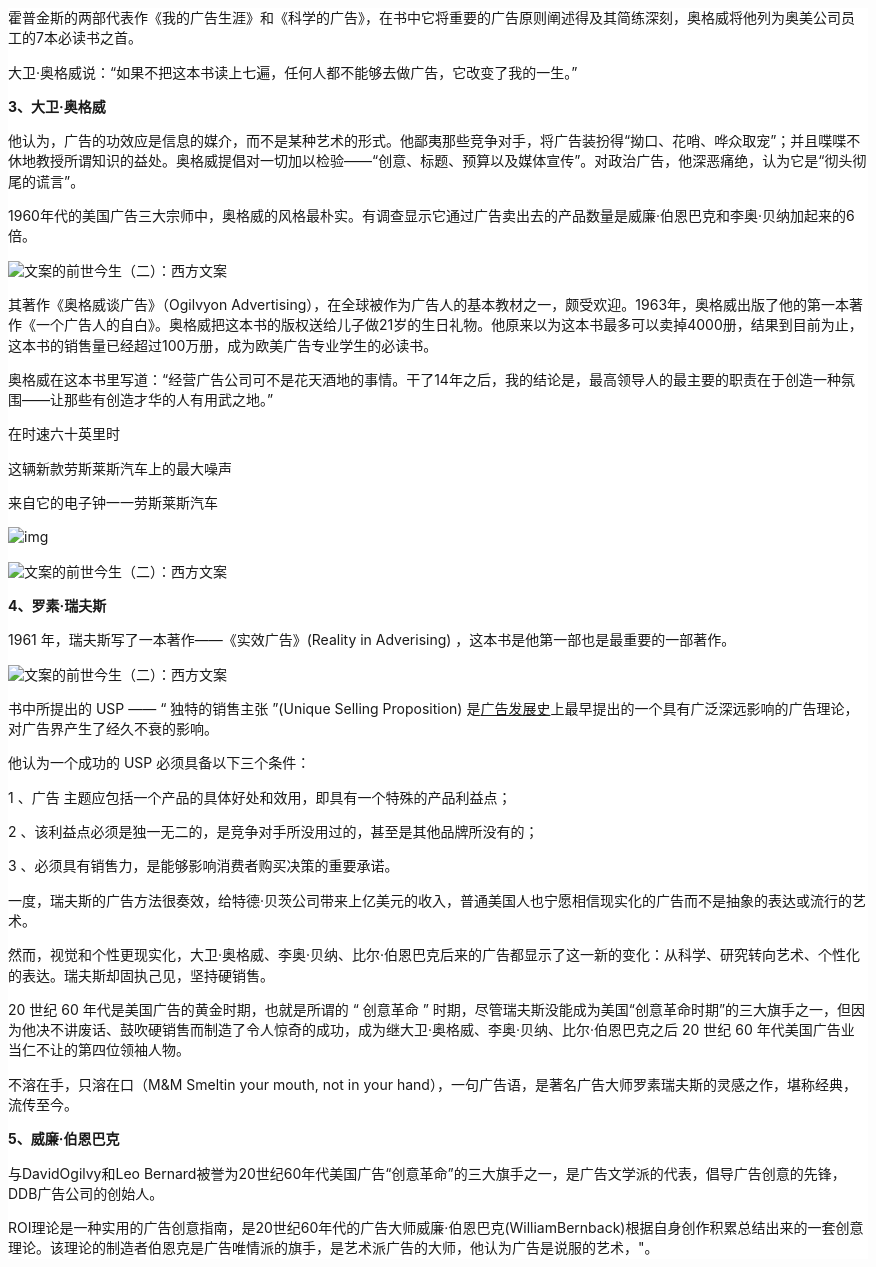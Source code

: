 霍普金斯的两部代表作《我的广告生涯》和《科学的广告》，在书中它将重要的广告原则阐述得及其简练深刻，奥格威将他列为奥美公司员工的7本必读书之首。

大卫·奥格威说：“如果不把这本书读上七遍，任何人都不能够去做广告，它改变了我的一生。”

**3、大卫·奥格威**

他认为，广告的功效应是信息的媒介，而不是某种艺术的形式。他鄙夷那些竞争对手，将广告装扮得“拗口、花哨、哗众取宠”；并且喋喋不休地教授所谓知识的益处。奥格威提倡对一切加以检验——“创意、标题、预算以及媒体宣传”。对政治广告，他深恶痛绝，认为它是“彻头彻尾的谎言”。

1960年代的美国广告三大宗师中，奥格威的风格最朴实。有调查显示它通过广告卖出去的产品数量是威廉·伯恩巴克和李奥·贝纳加起来的6倍。

![文案的前世今生（二）：西方文案](https://img.mad-men.com/article/2020/07/2020/07/1595744527799.png)

其著作《奥格威谈广告》（Ogilvyon Advertising），在全球被作为广告人的基本教材之一，颇受欢迎。1963年，奥格威出版了他的第一本著作《一个广告人的自白》。奥格威把这本书的版权送给儿子做21岁的生日礼物。他原来以为这本书最多可以卖掉4000册，结果到目前为止，这本书的销售量已经超过100万册，成为欧美广告专业学生的必读书。

奥格威在这本书里写道：“经营广告公司可不是花天酒地的事情。干了14年之后，我的结论是，最高领导人的最主要的职责在于创造一种氛围——让那些有创造才华的人有用武之地。”

在时速六十英里时

这辆新款劳斯莱斯汽车上的最大噪声

来自它的电子钟一一劳斯莱斯汽车

![img](https://img.mad-men.com/article/2020/07/2020/07/1595744526101.png)

![文案的前世今生（二）：西方文案](https://img.mad-men.com/article/2020/07/2020/07/1595744524724.png)

**4、罗素·瑞夫斯**

1961 年，瑞夫斯写了一本著作——《实效广告》(Reality in Adverising) ，这本书是他第一部也是最重要的一部著作。

![文案的前世今生（二）：西方文案](https://img.mad-men.com/article/2020/07/2020/07/1595744527627.png)

书中所提出的 USP —— “ 独特的销售主张 ”(Unique Selling Proposition) 是[广告发展史](https://www.socialmarketings.com/articldetails/603)上最早提出的一个具有广泛深远影响的广告理论，对广告界产生了经久不衰的影响。

他认为一个成功的 USP 必须具备以下三个条件：

1 、广告 主题应包括一个产品的具体好处和效用，即具有一个特殊的产品利益点；

2 、该利益点必须是独一无二的，是竞争对手所没用过的，甚至是其他品牌所没有的；

3 、必须具有销售力，是能够影响消费者购买决策的重要承诺。

一度，瑞夫斯的广告方法很奏效，给特德·贝茨公司带来上亿美元的收入，普通美国人也宁愿相信现实化的广告而不是抽象的表达或流行的艺术。

然而，视觉和个性更现实化，大卫·奥格威、李奥·贝纳、比尔·伯恩巴克后来的广告都显示了这一新的变化：从科学、研究转向艺术、个性化的表达。瑞夫斯却固执己见，坚持硬销售。

20 世纪 60 年代是美国广告的黄金时期，也就是所谓的 “ 创意革命 ” 时期，尽管瑞夫斯没能成为美国“创意革命时期”的三大旗手之一，但因为他决不讲废话、鼓吹硬销售而制造了令人惊奇的成功，成为继大卫·奥格威、李奥·贝纳、比尔·伯恩巴克之后 20 世纪 60 年代美国广告业当仁不让的第四位领袖人物。

不溶在手，只溶在口（M&M Smeltin your mouth, not in your hand），一句广告语，是著名广告大师罗素瑞夫斯的灵感之作，堪称经典，流传至今。

**5、威廉·伯恩巴克**

与DavidOgilvy和Leo Bernard被誉为20世纪60年代美国广告“创意革命”的三大旗手之一，是广告文学派的代表，倡导广告创意的先锋，DDB广告公司的创始人。

ROI理论是一种实用的广告创意指南，是20世纪60年代的广告大师威廉·伯恩巴克(WilliamBernback)根据自身创作积累总结出来的一套创意理论。该理论的制造者伯恩克是广告唯情派的旗手，是艺术派广告的大师，他认为广告是说服的艺术，"。
